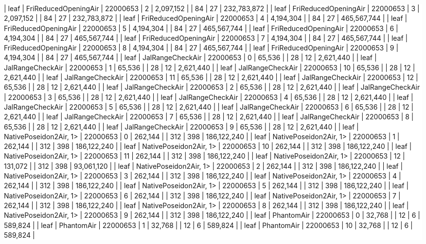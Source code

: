 | leaf | FriReducedOpeningAir | 22000653 | 2 | 2,097,152 |  | 84 | 27 | 232,783,872 | 
| leaf | FriReducedOpeningAir | 22000653 | 3 | 2,097,152 |  | 84 | 27 | 232,783,872 | 
| leaf | FriReducedOpeningAir | 22000653 | 4 | 4,194,304 |  | 84 | 27 | 465,567,744 | 
| leaf | FriReducedOpeningAir | 22000653 | 5 | 4,194,304 |  | 84 | 27 | 465,567,744 | 
| leaf | FriReducedOpeningAir | 22000653 | 6 | 4,194,304 |  | 84 | 27 | 465,567,744 | 
| leaf | FriReducedOpeningAir | 22000653 | 7 | 4,194,304 |  | 84 | 27 | 465,567,744 | 
| leaf | FriReducedOpeningAir | 22000653 | 8 | 4,194,304 |  | 84 | 27 | 465,567,744 | 
| leaf | FriReducedOpeningAir | 22000653 | 9 | 4,194,304 |  | 84 | 27 | 465,567,744 | 
| leaf | JalRangeCheckAir | 22000653 | 0 | 65,536 |  | 28 | 12 | 2,621,440 | 
| leaf | JalRangeCheckAir | 22000653 | 1 | 65,536 |  | 28 | 12 | 2,621,440 | 
| leaf | JalRangeCheckAir | 22000653 | 10 | 65,536 |  | 28 | 12 | 2,621,440 | 
| leaf | JalRangeCheckAir | 22000653 | 11 | 65,536 |  | 28 | 12 | 2,621,440 | 
| leaf | JalRangeCheckAir | 22000653 | 12 | 65,536 |  | 28 | 12 | 2,621,440 | 
| leaf | JalRangeCheckAir | 22000653 | 2 | 65,536 |  | 28 | 12 | 2,621,440 | 
| leaf | JalRangeCheckAir | 22000653 | 3 | 65,536 |  | 28 | 12 | 2,621,440 | 
| leaf | JalRangeCheckAir | 22000653 | 4 | 65,536 |  | 28 | 12 | 2,621,440 | 
| leaf | JalRangeCheckAir | 22000653 | 5 | 65,536 |  | 28 | 12 | 2,621,440 | 
| leaf | JalRangeCheckAir | 22000653 | 6 | 65,536 |  | 28 | 12 | 2,621,440 | 
| leaf | JalRangeCheckAir | 22000653 | 7 | 65,536 |  | 28 | 12 | 2,621,440 | 
| leaf | JalRangeCheckAir | 22000653 | 8 | 65,536 |  | 28 | 12 | 2,621,440 | 
| leaf | JalRangeCheckAir | 22000653 | 9 | 65,536 |  | 28 | 12 | 2,621,440 | 
| leaf | NativePoseidon2Air<BabyBearParameters>, 1> | 22000653 | 0 | 262,144 |  | 312 | 398 | 186,122,240 | 
| leaf | NativePoseidon2Air<BabyBearParameters>, 1> | 22000653 | 1 | 262,144 |  | 312 | 398 | 186,122,240 | 
| leaf | NativePoseidon2Air<BabyBearParameters>, 1> | 22000653 | 10 | 262,144 |  | 312 | 398 | 186,122,240 | 
| leaf | NativePoseidon2Air<BabyBearParameters>, 1> | 22000653 | 11 | 262,144 |  | 312 | 398 | 186,122,240 | 
| leaf | NativePoseidon2Air<BabyBearParameters>, 1> | 22000653 | 12 | 131,072 |  | 312 | 398 | 93,061,120 | 
| leaf | NativePoseidon2Air<BabyBearParameters>, 1> | 22000653 | 2 | 262,144 |  | 312 | 398 | 186,122,240 | 
| leaf | NativePoseidon2Air<BabyBearParameters>, 1> | 22000653 | 3 | 262,144 |  | 312 | 398 | 186,122,240 | 
| leaf | NativePoseidon2Air<BabyBearParameters>, 1> | 22000653 | 4 | 262,144 |  | 312 | 398 | 186,122,240 | 
| leaf | NativePoseidon2Air<BabyBearParameters>, 1> | 22000653 | 5 | 262,144 |  | 312 | 398 | 186,122,240 | 
| leaf | NativePoseidon2Air<BabyBearParameters>, 1> | 22000653 | 6 | 262,144 |  | 312 | 398 | 186,122,240 | 
| leaf | NativePoseidon2Air<BabyBearParameters>, 1> | 22000653 | 7 | 262,144 |  | 312 | 398 | 186,122,240 | 
| leaf | NativePoseidon2Air<BabyBearParameters>, 1> | 22000653 | 8 | 262,144 |  | 312 | 398 | 186,122,240 | 
| leaf | NativePoseidon2Air<BabyBearParameters>, 1> | 22000653 | 9 | 262,144 |  | 312 | 398 | 186,122,240 | 
| leaf | PhantomAir | 22000653 | 0 | 32,768 |  | 12 | 6 | 589,824 | 
| leaf | PhantomAir | 22000653 | 1 | 32,768 |  | 12 | 6 | 589,824 | 
| leaf | PhantomAir | 22000653 | 10 | 32,768 |  | 12 | 6 | 589,824 | 